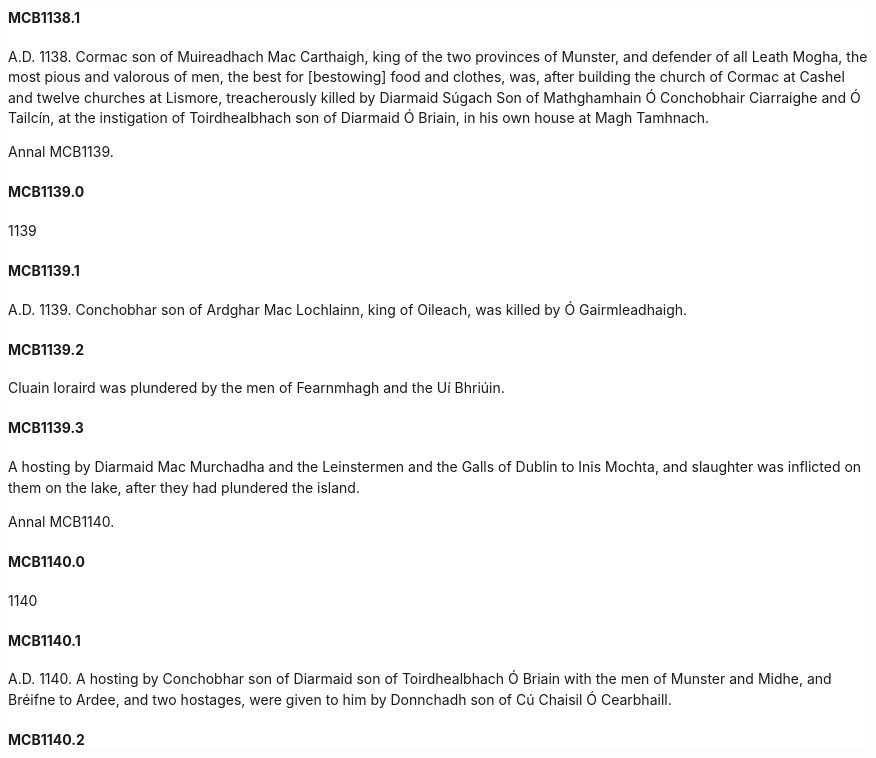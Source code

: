 #### MCB1138.1


 A.D. 1138. Cormac son of Muireadhach Mac Carthaigh,
king of the two provinces of Munster, and defender of all 
Leath Mogha, the most pious and
valorous of men, the best for [bestowing] food and clothes, was,
after building the church of Cormac at Cashel and twelve churches at
Lismore, treacherously killed by Diarmaid Súgach Son of
Mathghamhain Ó Conchobhair Ciarraighe and Ó
Tailcín, at the instigation of Toirdhealbhach son of Diarmaid
Ó Briain, in his own house at Magh Tamhnach.


Annal MCB1139. 
#### MCB1139.0


1139


#### MCB1139.1


 A.D. 1139. Conchobhar son of Ardghar Mac Lochlainn,
king of Oileach, was killed by Ó Gairmleadhaigh.


#### MCB1139.2


 Cluain Ioraird was plundered by the men of Fearnmhagh
and the Uí Bhriúin.


#### MCB1139.3


 A hosting by Diarmaid Mac Murchadha and the
Leinstermen and the Galls of Dublin to Inis Mochta, and slaughter was
inflicted on them on the lake, after they had plundered the
island.


Annal MCB1140. 
#### MCB1140.0


1140


#### MCB1140.1


 A.D. 1140. A hosting by Conchobhar son of Diarmaid son
of Toirdhealbhach Ó Briain with the men of Munster and Midhe,
and Bréifne to Ardee, and two hostages, were given to him by
Donnchadh son of Cú Chaisil Ó Cearbhaill.


#### MCB1140.2
